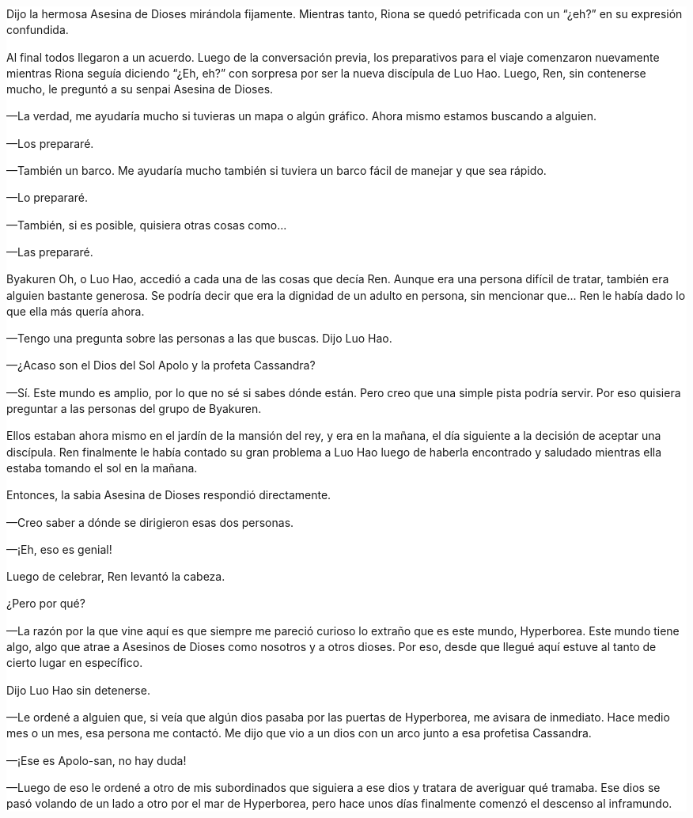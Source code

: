 Dijo la hermosa Asesina de Dioses mirándola fijamente. Mientras tanto, Riona se quedó petrificada con un “¿eh?” en su expresión confundida.

Al final todos llegaron a un acuerdo. Luego de la conversación previa, los preparativos para el viaje comenzaron nuevamente mientras Riona seguía diciendo “¿Eh, eh?” con sorpresa por ser la nueva discípula de Luo Hao. Luego, Ren, sin contenerse mucho, le preguntó a su senpai Asesina de Dioses.

—La verdad, me ayudaría mucho si tuvieras un mapa o algún gráfico. Ahora mismo estamos buscando a alguien.

—Los prepararé.

—También un barco. Me ayudaría mucho también si tuviera un barco fácil de manejar y que sea rápido.

—Lo prepararé.

—También, si es posible, quisiera otras cosas como...

—Las prepararé.

Byakuren Oh, o Luo Hao, accedió a cada una de las cosas que decía Ren. Aunque era una persona difícil de tratar, también era alguien bastante generosa. Se podría decir que era la dignidad de un adulto en persona, sin mencionar que... Ren le había dado lo que ella más quería ahora.

—Tengo una pregunta sobre las personas a las que buscas. Dijo Luo Hao.

—¿Acaso son el Dios del Sol Apolo y la profeta Cassandra?

—Sí. Este mundo es amplio, por lo que no sé si sabes dónde están. Pero creo que una simple pista podría servir. Por eso quisiera preguntar a las personas del grupo de Byakuren.

Ellos estaban ahora mismo en el jardín de la mansión del rey, y era en la mañana, el día siguiente a la decisión de aceptar una discípula. Ren finalmente le había contado su gran problema a Luo Hao luego de haberla encontrado y saludado mientras ella estaba tomando el sol en la mañana.

Entonces, la sabia Asesina de Dioses respondió directamente.

—Creo saber a dónde se dirigieron esas dos personas.

—¡Eh, eso es genial!

Luego de celebrar, Ren levantó la cabeza.

¿Pero por qué?

—La razón por la que vine aquí es que siempre me pareció curioso lo extraño que es este mundo, Hyperborea. Este mundo tiene algo, algo que atrae a Asesinos de Dioses como nosotros y a otros dioses. Por eso, desde que llegué aquí estuve al tanto de cierto lugar en específico.

Dijo Luo Hao sin detenerse.

—Le ordené a alguien que, si veía que algún dios pasaba por las puertas de Hyperborea, me avisara de inmediato. Hace medio mes o un mes, esa persona me contactó. Me dijo que vio a un dios con un arco junto a esa profetisa Cassandra.

—¡Ese es Apolo-san, no hay duda!

—Luego de eso le ordené a otro de mis subordinados que siguiera a ese dios y tratara de averiguar qué tramaba. Ese dios se pasó volando de un lado a otro por el mar de Hyperborea, pero hace unos días finalmente comenzó el descenso al inframundo.
